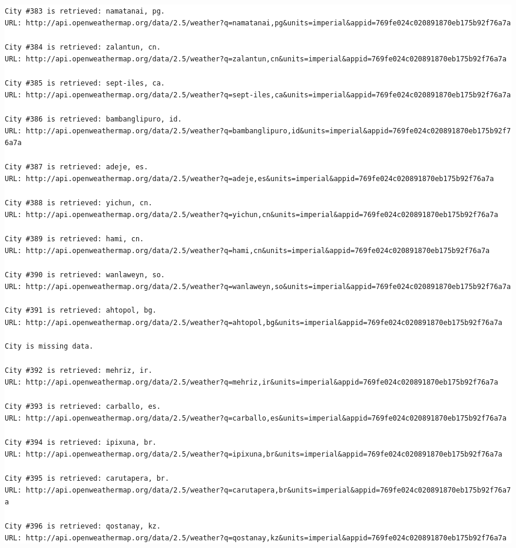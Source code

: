     City #383 is retrieved: namatanai, pg.
    URL: http://api.openweathermap.org/data/2.5/weather?q=namatanai,pg&units=imperial&appid=769fe024c020891870eb175b92f76a7a
    
    City #384 is retrieved: zalantun, cn.
    URL: http://api.openweathermap.org/data/2.5/weather?q=zalantun,cn&units=imperial&appid=769fe024c020891870eb175b92f76a7a
    
    City #385 is retrieved: sept-iles, ca.
    URL: http://api.openweathermap.org/data/2.5/weather?q=sept-iles,ca&units=imperial&appid=769fe024c020891870eb175b92f76a7a
    
    City #386 is retrieved: bambanglipuro, id.
    URL: http://api.openweathermap.org/data/2.5/weather?q=bambanglipuro,id&units=imperial&appid=769fe024c020891870eb175b92f76a7a
    
    City #387 is retrieved: adeje, es.
    URL: http://api.openweathermap.org/data/2.5/weather?q=adeje,es&units=imperial&appid=769fe024c020891870eb175b92f76a7a
    
    City #388 is retrieved: yichun, cn.
    URL: http://api.openweathermap.org/data/2.5/weather?q=yichun,cn&units=imperial&appid=769fe024c020891870eb175b92f76a7a
    
    City #389 is retrieved: hami, cn.
    URL: http://api.openweathermap.org/data/2.5/weather?q=hami,cn&units=imperial&appid=769fe024c020891870eb175b92f76a7a
    
    City #390 is retrieved: wanlaweyn, so.
    URL: http://api.openweathermap.org/data/2.5/weather?q=wanlaweyn,so&units=imperial&appid=769fe024c020891870eb175b92f76a7a
    
    City #391 is retrieved: ahtopol, bg.
    URL: http://api.openweathermap.org/data/2.5/weather?q=ahtopol,bg&units=imperial&appid=769fe024c020891870eb175b92f76a7a
    
    City is missing data.
    
    City #392 is retrieved: mehriz, ir.
    URL: http://api.openweathermap.org/data/2.5/weather?q=mehriz,ir&units=imperial&appid=769fe024c020891870eb175b92f76a7a
    
    City #393 is retrieved: carballo, es.
    URL: http://api.openweathermap.org/data/2.5/weather?q=carballo,es&units=imperial&appid=769fe024c020891870eb175b92f76a7a
    
    City #394 is retrieved: ipixuna, br.
    URL: http://api.openweathermap.org/data/2.5/weather?q=ipixuna,br&units=imperial&appid=769fe024c020891870eb175b92f76a7a
    
    City #395 is retrieved: carutapera, br.
    URL: http://api.openweathermap.org/data/2.5/weather?q=carutapera,br&units=imperial&appid=769fe024c020891870eb175b92f76a7a
    
    City #396 is retrieved: qostanay, kz.
    URL: http://api.openweathermap.org/data/2.5/weather?q=qostanay,kz&units=imperial&appid=769fe024c020891870eb175b92f76a7a
    